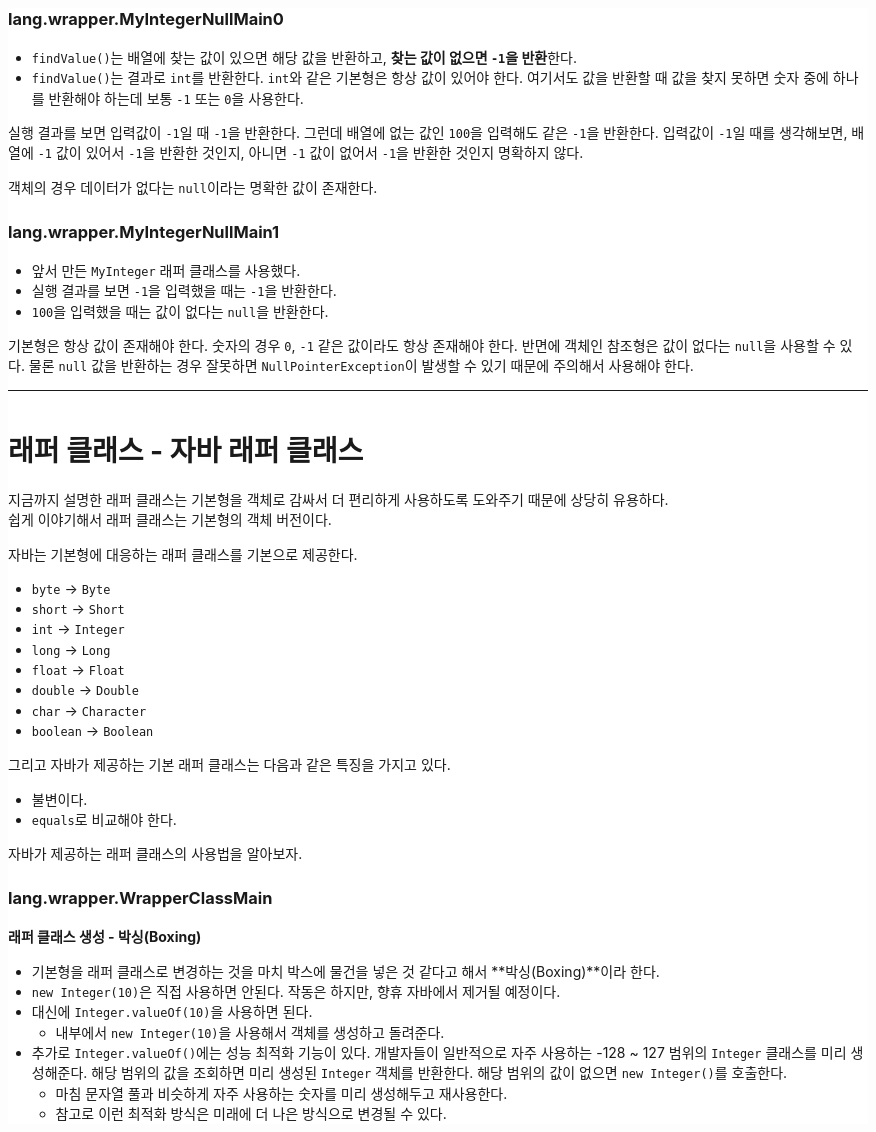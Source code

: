 ### lang.wrapper.MyIntegerNullMain0
- `findValue()`는 배열에 찾는 값이 있으면 해당 값을 반환하고, **찾는 값이 없으면 `-1`을 반환**한다.
- `findValue()`는 결과로 `int`를 반환한다. `int`와 같은 기본형은 항상 값이 있어야 한다. 여기서도 값을
반환할 때 값을 찾지 못하면 숫자 중에 하나를 반환해야 하는데 보통 `-1` 또는 `0`을 사용한다.

실행 결과를 보면 입력값이 `-1`일 때 `-1`을 반환한다. 그런데 배열에 없는 값인 `100`을 입력해도 같은 `-1`을
반환한다. 입력값이 `-1`일 때를 생각해보면, 배열에 `-1` 값이 있어서 `-1`을 반환한 것인지, 아니면 `-1` 값이
없어서 `-1`을 반환한 것인지 명확하지 않다.

객체의 경우 데이터가 없다는 `null`이라는 명확한 값이 존재한다.

### lang.wrapper.MyIntegerNullMain1
- 앞서 만든 `MyInteger` 래퍼 클래스를 사용했다.
- 실행 결과를 보면 `-1`을 입력했을 때는 `-1`을 반환한다.
- `100`을 입력했을 때는 값이 없다는 `null`을 반환한다.

기본형은 항상 값이 존재해야 한다. 숫자의 경우 `0`, `-1` 같은 값이라도 항상 존재해야 한다. 반면에 객체인 참조형은
값이 없다는 `null`을 사용할 수 있다. 물론 `null` 값을 반환하는 경우 잘못하면 `NullPointerException`이
발생할 수 있기 때문에 주의해서 사용해야 한다.

---

# 래퍼 클래스 - 자바 래퍼 클래스
지금까지 설명한 래퍼 클래스는 기본형을 객체로 감싸서 더 편리하게 사용하도록 도와주기 때문에 상당히 유용하다. <br/>
쉽게 이야기해서 래퍼 클래스는 기본형의 객체 버전이다.

자바는 기본형에 대응하는 래퍼 클래스를 기본으로 제공한다.
- `byte` -> `Byte`
- `short` -> `Short`
- `int` -> `Integer`
- `long` -> `Long`
- `float` -> `Float`
- `double` -> `Double`
- `char` -> `Character`
- `boolean` -> `Boolean`

그리고 자바가 제공하는 기본 래퍼 클래스는 다음과 같은 특징을 가지고 있다.
- 불변이다.
- `equals`로 비교해야 한다.

자바가 제공하는 래퍼 클래스의 사용법을 알아보자.
### lang.wrapper.WrapperClassMain
**래퍼 클래스 생성 - 박싱(Boxing)**
- 기본형을 래퍼 클래스로 변경하는 것을 마치 박스에 물건을 넣은 것 같다고 해서 **박싱(Boxing)**이라 한다.
- `new Integer(10)`은 직접 사용하면 안된다. 작동은 하지만, 향휴 자바에서 제거될 예정이다.
- 대신에 `Integer.valueOf(10)`을 사용하면 된다.
  - 내부에서 `new Integer(10)`을 사용해서 객체를 생성하고 돌려준다.
- 추가로 `Integer.valueOf()`에는 성능 최적화 기능이 있다. 개발자들이 일반적으로 자주 사용하는 -128 ~ 127
범위의 `Integer` 클래스를 미리 생성해준다. 해당 범위의 값을 조회하면 미리 생성된 `Integer` 객체를 반환한다.
해당 범위의 값이 없으면 `new Integer()`를 호출한다.
  - 마침 문자열 풀과 비슷하게 자주 사용하는 숫자를 미리 생성해두고 재사용한다.
  - 참고로 이런 최적화 방식은 미래에 더 나은 방식으로 변경될 수 있다.
